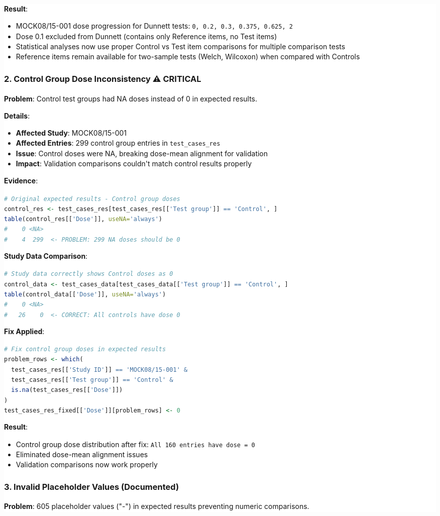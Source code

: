 **Result**:
- MOCK08/15-001 dose progression for Dunnett tests: `0, 0.2, 0.3, 0.375, 0.625, 2`
- Dose 0.1 excluded from Dunnett (contains only Reference items, no Test items)
- Statistical analyses now use proper Control vs Test item comparisons for multiple comparison tests
- Reference items remain available for two-sample tests (Welch, Wilcoxon) when compared with Controls

### 2. Control Group Dose Inconsistency ⚠️ **CRITICAL**

**Problem**: Control test groups had NA doses instead of 0 in expected results.

**Details**:
- **Affected Study**: MOCK08/15-001
- **Affected Entries**: 299 control group entries in `test_cases_res`
- **Issue**: Control doses were NA, breaking dose-mean alignment for validation
- **Impact**: Validation comparisons couldn't match control results properly

**Evidence**:
```r
# Original expected results - Control group doses
control_res <- test_cases_res[test_cases_res[['Test group']] == 'Control', ]
table(control_res[['Dose']], useNA='always')
#    0 <NA> 
#    4  299  <- PROBLEM: 299 NA doses should be 0
```

**Study Data Comparison**:
```r
# Study data correctly shows Control doses as 0
control_data <- test_cases_data[test_cases_data[['Test group']] == 'Control', ]
table(control_data[['Dose']], useNA='always')
#    0 <NA> 
#   26    0  <- CORRECT: All controls have dose 0
```

**Fix Applied**:
```r
# Fix control group doses in expected results
problem_rows <- which(
  test_cases_res[['Study ID']] == 'MOCK08/15-001' & 
  test_cases_res[['Test group']] == 'Control' & 
  is.na(test_cases_res[['Dose']])
)
test_cases_res_fixed[['Dose']][problem_rows] <- 0
```

**Result**:
- Control group dose distribution after fix: `All 160 entries have dose = 0`
- Eliminated dose-mean alignment issues
- Validation comparisons now work properly

### 3. Invalid Placeholder Values (Documented)

**Problem**: 605 placeholder values ("-") in expected results preventing numeric comparisons.
